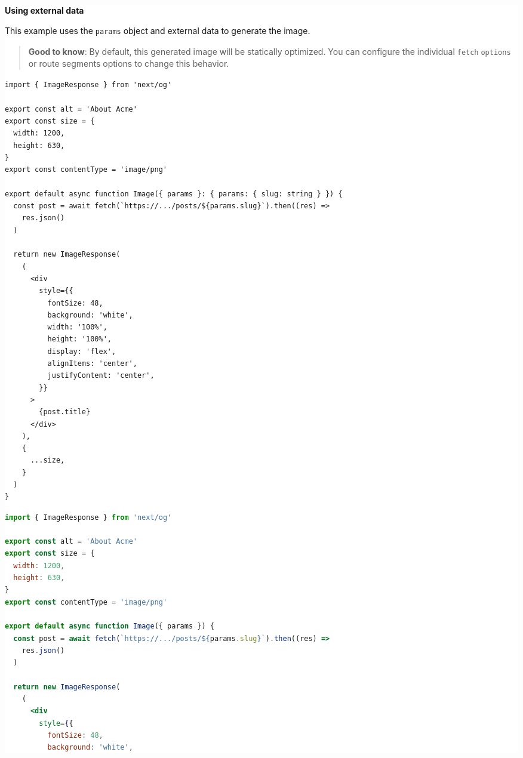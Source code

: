 **Using external data**

This example uses the `params` object and external data to generate the image.

> **Good to know**: By default, this generated image will be statically optimized. You can configure the individual `fetch` `options` or route segments options to change this behavior.

```tsx
import { ImageResponse } from 'next/og'

export const alt = 'About Acme'
export const size = {
  width: 1200,
  height: 630,
}
export const contentType = 'image/png'

export default async function Image({ params }: { params: { slug: string } }) {
  const post = await fetch(`https://.../posts/${params.slug}`).then((res) =>
    res.json()
  )

  return new ImageResponse(
    (
      <div
        style={{
          fontSize: 48,
          background: 'white',
          width: '100%',
          height: '100%',
          display: 'flex',
          alignItems: 'center',
          justifyContent: 'center',
        }}
      >
        {post.title}
      </div>
    ),
    {
      ...size,
    }
  )
}
```

```jsx
import { ImageResponse } from 'next/og'

export const alt = 'About Acme'
export const size = {
  width: 1200,
  height: 630,
}
export const contentType = 'image/png'

export default async function Image({ params }) {
  const post = await fetch(`https://.../posts/${params.slug}`).then((res) =>
    res.json()
  )

  return new ImageResponse(
    (
      <div
        style={{
          fontSize: 48,
          background: 'white',
```
